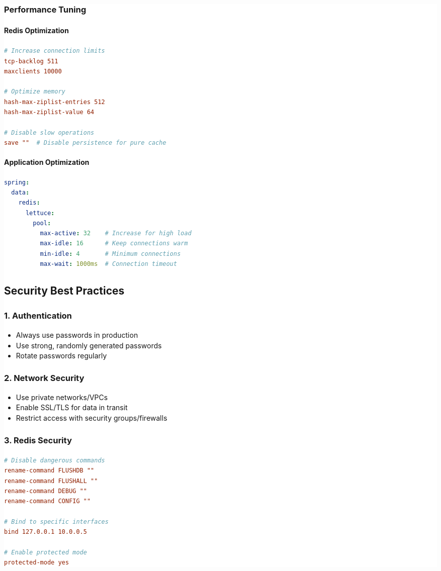 ### Performance Tuning

#### Redis Optimization
```conf
# Increase connection limits
tcp-backlog 511
maxclients 10000

# Optimize memory
hash-max-ziplist-entries 512
hash-max-ziplist-value 64

# Disable slow operations
save ""  # Disable persistence for pure cache
```

#### Application Optimization
```yaml
spring:
  data:
    redis:
      lettuce:
        pool:
          max-active: 32    # Increase for high load
          max-idle: 16      # Keep connections warm
          min-idle: 4       # Minimum connections
          max-wait: 1000ms  # Connection timeout
```

## Security Best Practices

### 1. Authentication
- Always use passwords in production
- Use strong, randomly generated passwords
- Rotate passwords regularly

### 2. Network Security
- Use private networks/VPCs
- Enable SSL/TLS for data in transit
- Restrict access with security groups/firewalls

### 3. Redis Security
```conf
# Disable dangerous commands
rename-command FLUSHDB ""
rename-command FLUSHALL ""
rename-command DEBUG ""
rename-command CONFIG ""

# Bind to specific interfaces
bind 127.0.0.1 10.0.0.5

# Enable protected mode
protected-mode yes
```
